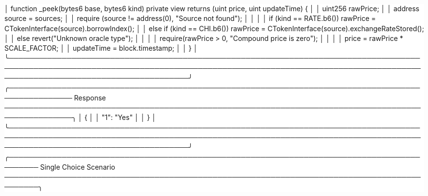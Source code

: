 │     function _peek(bytes6 base, bytes6 kind) private view returns (uint price, uint updateTime) {                                                                                                               │
│         uint256 rawPrice;                                                                                                                                                                                       │
│         address source = sources;                                                                                                                                                                               │
│         require (source != address(0), "Source not found");                                                                                                                                                     │
│                                                                                                                                                                                                                 │
│         if (kind == RATE.b6()) rawPrice = CTokenInterface(source).borrowIndex();                                                                                                                                │
│         else if (kind == CHI.b6()) rawPrice = CTokenInterface(source).exchangeRateStored();                                                                                                                     │
│         else revert("Unknown oracle type");                                                                                                                                                                     │
│                                                                                                                                                                                                                 │
│         require(rawPrice > 0, "Compound price is zero");                                                                                                                                                        │
│                                                                                                                                                                                                                 │
│         price = rawPrice * SCALE_FACTOR;                                                                                                                                                                        │
│         updateTime = block.timestamp;                                                                                                                                                                           │
│     }                                                                                                                                                                                                           │
╰─────────────────────────────────────────────────────────────────────────────────────────────────────────────────────────────────────────────────────────────────────────────────────────────────────────────────╯
╭─────────────────────────────────────────────────────────────────────────────────────────────────── Response ────────────────────────────────────────────────────────────────────────────────────────────────────╮
│ {                                                                                                                                                                                                               │
│     "1": "Yes"                                                                                                                                                                                                  │
│ }                                                                                                                                                                                                               │
╰─────────────────────────────────────────────────────────────────────────────────────────────────────────────────────────────────────────────────────────────────────────────────────────────────────────────────╯
╭──────────────────────────────────────────────────────────────────────────────────────────── Single Choice Scenario ─────────────────────────────────────────────────────────────────────────────────────────────╮